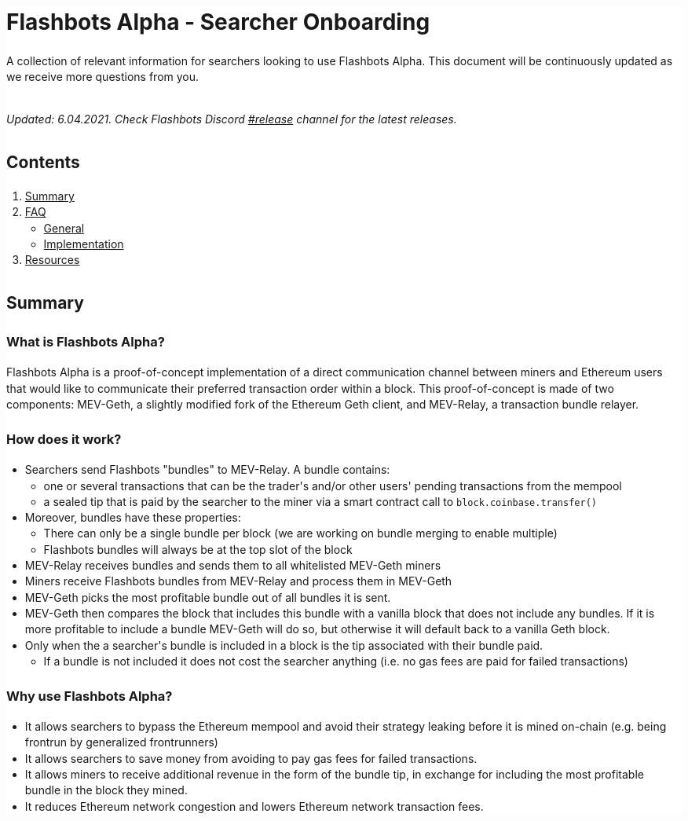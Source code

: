 # Flashbots Alpha - Searcher Onboarding

A collection of relevant information for searchers looking to use Flashbots Alpha. This document will be continuously updated as we receive more questions from you.

<br/> _Updated: 6.04.2021. Check Flashbots Discord [#release](https://discord.gg/Z26a7e2x) channel for the latest releases._ 

## Contents
1. [Summary](#summary)
2. [FAQ](#frequently-asked-questions)
    * [General](#general)
    * [Implementation](#implementation)
4. [Resources](#resources)

## Summary
### What is Flashbots Alpha?

Flashbots Alpha is a proof-of-concept implementation of a direct communication channel between miners and Ethereum users that would like to communicate their preferred transaction order within a block. This proof-of-concept is made of two components: MEV-Geth, a slightly modified fork of the Ethereum Geth client, and MEV-Relay, a transaction bundle relayer.

### How does it work?

* Searchers send Flashbots "bundles" to MEV-Relay. A bundle contains:
  * one or several transactions that can be the trader's and/or other users' pending transactions from the mempool
  * a sealed tip that is paid by the searcher to the miner via a smart contract call to `block.coinbase.transfer()`
* Moreover, bundles have these properties:
  * There can only be a single bundle per block (we are working on bundle merging to enable multiple)
  * Flashbots bundles will always be at the top slot of the block
* MEV-Relay receives bundles and sends them to all whitelisted MEV-Geth miners
* Miners receive Flashbots bundles from MEV-Relay and process them in MEV-Geth
* MEV-Geth picks the most profitable bundle out of all bundles it is sent.
* MEV-Geth then compares the block that includes this bundle with a vanilla block that does not include any bundles. If it is more profitable to include a bundle MEV-Geth will do so, but otherwise it will default back to a vanilla Geth block.
* Only when the a searcher's bundle is included in a block is the tip associated with their bundle paid.
  * If a bundle is not included it does not cost the searcher anything (i.e. no gas fees are paid for failed transactions)

### Why use Flashbots Alpha?
* It allows searchers to bypass the Ethereum mempool and avoid their strategy leaking before it is mined on-chain (e.g. being frontrun by generalized frontrunners)
* It allows searchers to save money from avoiding to pay gas fees for failed transactions.
* It allows miners to receive additional revenue in the form of the bundle tip, in exchange for including the most profitable bundle in the block they mined.
* It reduces Ethereum network congestion and lowers Ethereum network transaction fees.
